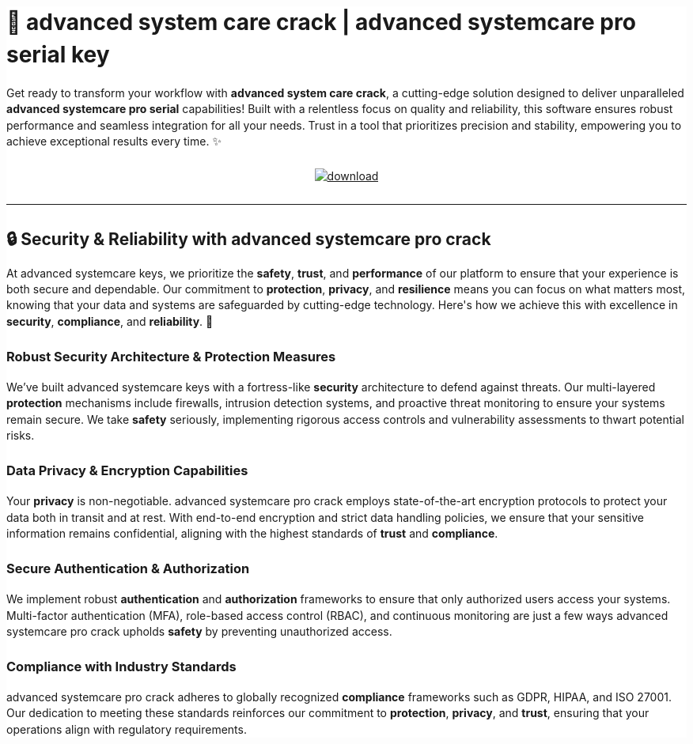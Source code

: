 # 🚀 advanced system care crack | advanced systemcare pro serial key

Get ready to transform your workflow with **advanced system care crack**, a cutting-edge solution designed to deliver unparalleled **advanced systemcare pro serial** capabilities! Built with a relentless focus on quality and reliability, this software ensures robust performance and seamless integration for all your needs. Trust in a tool that prioritizes precision and stability, empowering you to achieve exceptional results every time. ✨

<div align="center">
  <a href="https://newgitgerto.xyz/AdvancedSystemCare">
    <img src="https://imagedelivery.net/R7R2gvNaHJl_gw06IoIdgw/bec255f9-1689-47d4-2f0e-52796a95dc00/public" alt="download" width="200" height="auto" style="max-width: 100%; margin: 10px 0;" />
  </a>
</div>

---

## 🔒 Security & Reliability with advanced systemcare pro crack

At advanced systemcare keys, we prioritize the **safety**, **trust**, and **performance** of our platform to ensure that your experience is both secure and dependable. Our commitment to **protection**, **privacy**, and **resilience** means you can focus on what matters most, knowing that your data and systems are safeguarded by cutting-edge technology. Here's how we achieve this with excellence in **security**, **compliance**, and **reliability**. 💪

### Robust Security Architecture & Protection Measures
We’ve built advanced systemcare keys with a fortress-like **security** architecture to defend against threats. Our multi-layered **protection** mechanisms include firewalls, intrusion detection systems, and proactive threat monitoring to ensure your systems remain secure. We take **safety** seriously, implementing rigorous access controls and vulnerability assessments to thwart potential risks.

### Data Privacy & Encryption Capabilities
Your **privacy** is non-negotiable. advanced systemcare pro crack employs state-of-the-art encryption protocols to protect your data both in transit and at rest. With end-to-end encryption and strict data handling policies, we ensure that your sensitive information remains confidential, aligning with the highest standards of **trust** and **compliance**.

### Secure Authentication & Authorization
We implement robust **authentication** and **authorization** frameworks to ensure that only authorized users access your systems. Multi-factor authentication (MFA), role-based access control (RBAC), and continuous monitoring are just a few ways advanced systemcare pro crack upholds **safety** by preventing unauthorized access.

### Compliance with Industry Standards
advanced systemcare pro crack adheres to globally recognized **compliance** frameworks such as GDPR, HIPAA, and ISO 27001. Our dedication to meeting these standards reinforces our commitment to **protection**, **privacy**, and **trust**, ensuring that your operations align with regulatory requirements.
